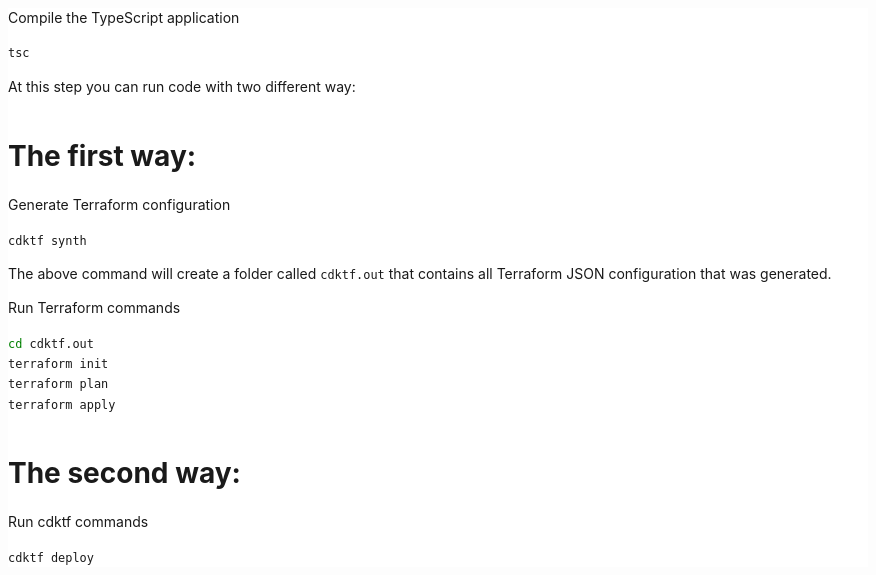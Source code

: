 Compile the TypeScript application

```bash
tsc
```
At this step you can run code with two different way:

# The first way:

Generate Terraform configuration

```bash
cdktf synth
```

The above command will create a folder called `cdktf.out` that contains all Terraform JSON configuration that was generated.

Run Terraform commands

```bash
cd cdktf.out
terraform init
terraform plan
terraform apply
```

# The second way:

Run cdktf commands

```bash
cdktf deploy
```

